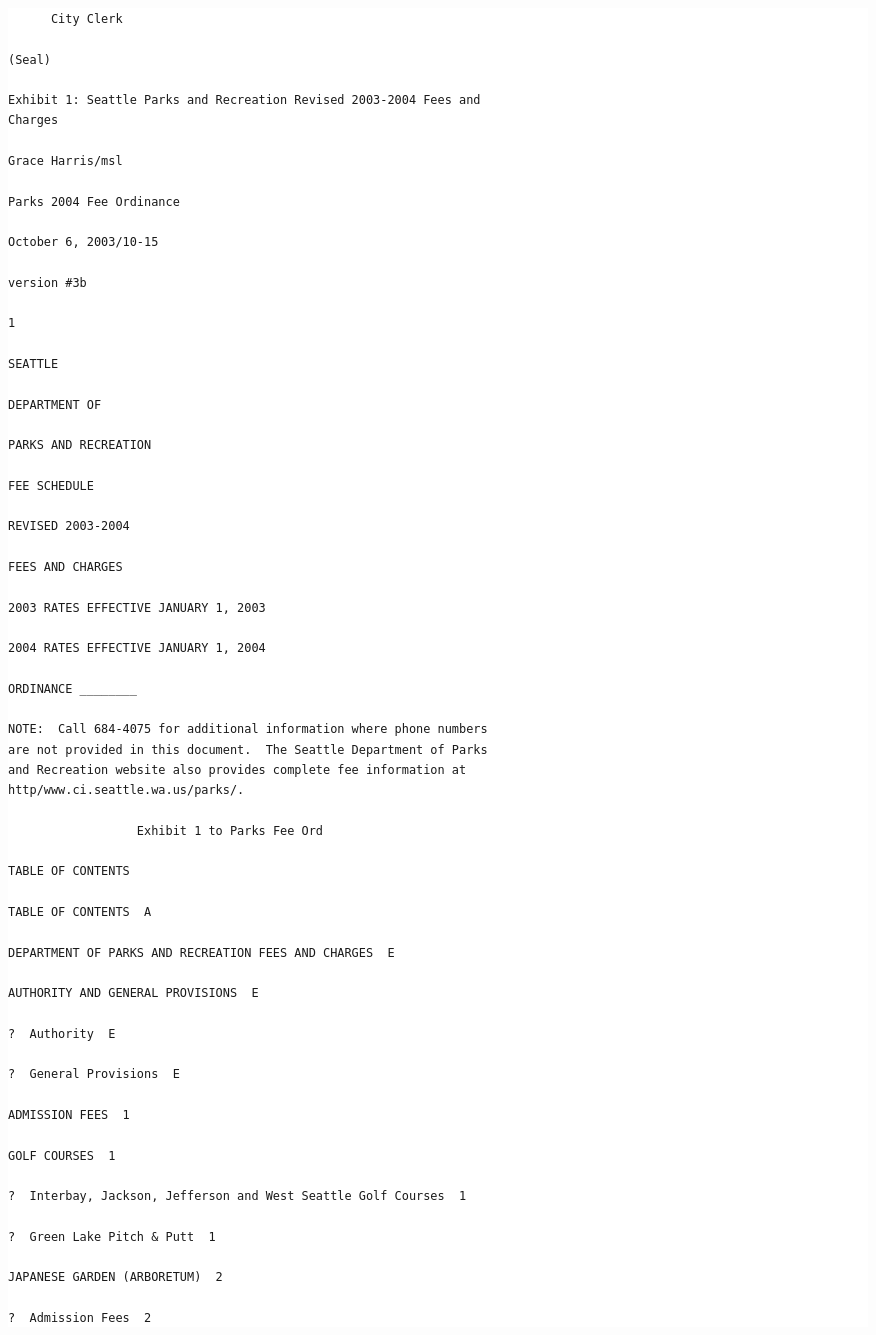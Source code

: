           City Clerk  
  
    (Seal)  
  
    Exhibit 1: Seattle Parks and Recreation Revised 2003-2004 Fees and  
    Charges  
  
    Grace Harris/msl  
  
    Parks 2004 Fee Ordinance  
  
    October 6, 2003/10-15  
  
    version #3b  
  
    1  
  
    SEATTLE  
  
    DEPARTMENT OF  
  
    PARKS AND RECREATION  
  
    FEE SCHEDULE  
  
    REVISED 2003-2004  
  
    FEES AND CHARGES  
  
    2003 RATES EFFECTIVE JANUARY 1, 2003  
  
    2004 RATES EFFECTIVE JANUARY 1, 2004  
  
    ORDINANCE ________  
  
    NOTE:  Call 684-4075 for additional information where phone numbers  
    are not provided in this document.  The Seattle Department of Parks  
    and Recreation website also provides complete fee information at  
    http/www.ci.seattle.wa.us/parks/.  
  
                      Exhibit 1 to Parks Fee Ord  
  
    TABLE OF CONTENTS  
  
    TABLE OF CONTENTS  A  
  
    DEPARTMENT OF PARKS AND RECREATION FEES AND CHARGES  E  
  
    AUTHORITY AND GENERAL PROVISIONS  E  
  
    ?  Authority  E  
  
    ?  General Provisions  E  
  
    ADMISSION FEES  1  
  
    GOLF COURSES  1  
  
    ?  Interbay, Jackson, Jefferson and West Seattle Golf Courses  1  
  
    ?  Green Lake Pitch & Putt  1  
  
    JAPANESE GARDEN (ARBORETUM)  2  
  
    ?  Admission Fees  2  
  